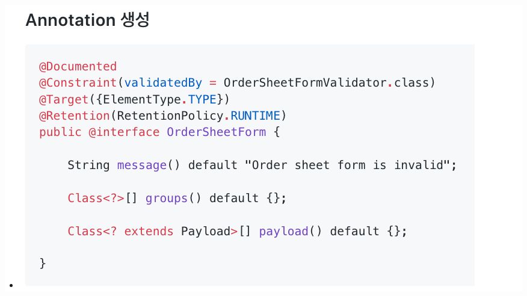   + ![img.png](../../../../assets/img/spring-complete-edition-super-gap-package-online/Part9-Hands-onProjects41.png)